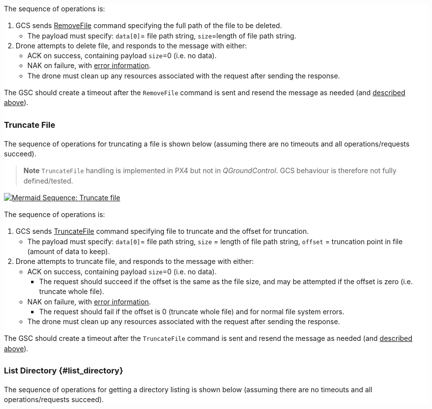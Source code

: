 


The sequence of operations is:
1. GCS sends [RemoveFile](#RemoveFile) command specifying the full path of the file to be deleted.
   - The payload must specify: `data[0]`= file path string, `size`=length of file path string.
1. Drone attempts to delete file, and responds to the message with either:
   - ACK on success, containing payload `size`=0 (i.e. no data).
   - NAK on failure, with [error information](#error_codes).
   - The drone must clean up any resources associated with the request after sending the response.

The GSC should create a timeout after the `RemoveFile` command is sent and resend the message as needed (and [described above](#timeouts)).


### Truncate File

The sequence of operations for truncating a file is shown below (assuming there are no timeouts and all operations/requests succeed).

> **Note** `TruncateFile` handling is implemented in PX4 but not in *QGroundControl*. 
  GCS behaviour is therefore not fully defined/tested.

[![Mermaid Sequence: Truncate file](https://mermaid.ink/img/eyJjb2RlIjoic2VxdWVuY2VEaWFncmFtO1xuICAgIHBhcnRpY2lwYW50IEdDU1xuICAgIHBhcnRpY2lwYW50IERyb25lXG4gICAgR0NTLT4-RHJvbmU6ICBUcnVuY2F0ZUZpbGUgPGJyPiggZGF0YVswXT1wYXRoLCBzaXplPWxlbihwYXRoKSwgb2Zmc2V0PW9mZnNldCB0byB0cnVuY2F0ZSApXG4gICAgRHJvbmUtLT4-R0NTOiBBQ0soc2l6ZT0wKSIsIm1lcm1haWQiOnsidGhlbWUiOiJkZWZhdWx0In0sInVwZGF0ZUVkaXRvciI6ZmFsc2V9)](https://mermaid-js.github.io/mermaid-live-editor/#/edit/eyJjb2RlIjoic2VxdWVuY2VEaWFncmFtO1xuICAgIHBhcnRpY2lwYW50IEdDU1xuICAgIHBhcnRpY2lwYW50IERyb25lXG4gICAgR0NTLT4-RHJvbmU6ICBUcnVuY2F0ZUZpbGUgPGJyPiggZGF0YVswXT1wYXRoLCBzaXplPWxlbihwYXRoKSwgb2Zmc2V0PW9mZnNldCB0byB0cnVuY2F0ZSApXG4gICAgRHJvbmUtLT4-R0NTOiBBQ0soc2l6ZT0wKSIsIm1lcm1haWQiOnsidGhlbWUiOiJkZWZhdWx0In0sInVwZGF0ZUVkaXRvciI6ZmFsc2V9)



The sequence of operations is:
1. GCS sends [TruncateFile](#TruncateFile) command specifying file to truncate and the offset for truncation. 
   - The payload must specify: `data[0]`= file path string, `size` = length of file path string, `offset` = truncation point in file (amount of data to keep).
1. Drone attempts to truncate file, and responds to the message with either:
   - ACK on success, containing payload `size`=0 (i.e. no data). 
     - The request should succeed if the offset is the same as the file size, and may be attempted if the offset is zero (i.e. truncate whole file).
   - NAK on failure, with [error information](#error_codes). 
     - The request should fail if the offset is 0 (truncate whole file) and for normal file system errors.
   - The drone must clean up any resources associated with the request after sending the response.

The GSC should create a timeout after the `TruncateFile` command is sent and resend the message as needed (and [described above](#timeouts)).


### List Directory {#list_directory}

The sequence of operations for getting a directory listing is shown below (assuming there are no timeouts and all operations/requests succeed).
